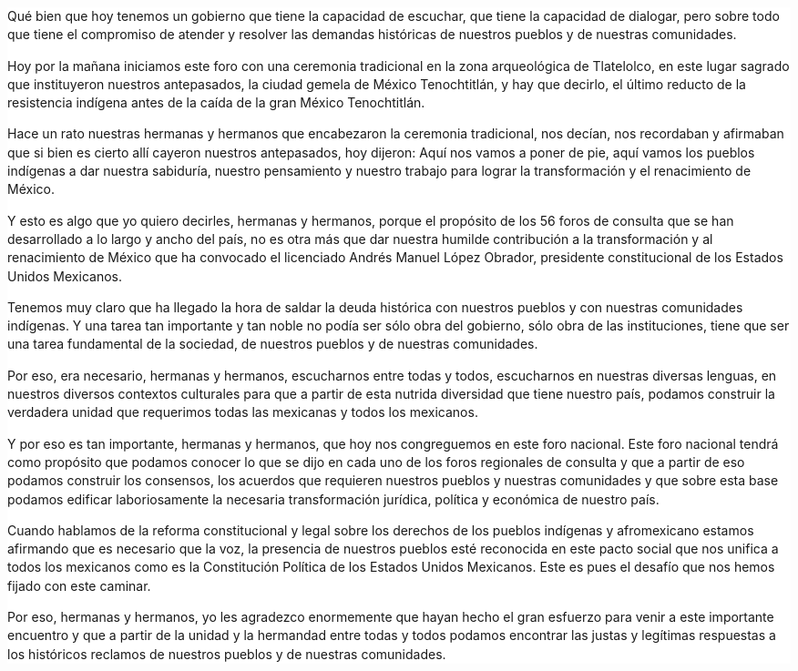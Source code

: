 Qué bien que hoy tenemos un gobierno que tiene la capacidad de escuchar, que
tiene la capacidad de dialogar, pero sobre todo que tiene el compromiso de
atender y resolver las demandas históricas de nuestros pueblos y de nuestras
comunidades.

Hoy por la mañana iniciamos este foro con una ceremonia tradicional en la zona
arqueológica de Tlatelolco, en este lugar sagrado que instituyeron nuestros
antepasados, la ciudad gemela de México Tenochtitlán, y hay que decirlo, el
último reducto de la resistencia indígena antes de la caída de la gran México
Tenochtitlán.

Hace un rato nuestras hermanas y hermanos que encabezaron la ceremonia
tradicional, nos decían, nos recordaban y afirmaban que si bien es cierto allí
cayeron nuestros antepasados, hoy dijeron: Aquí nos vamos a poner de pie, aquí
vamos los pueblos indígenas a dar nuestra sabiduría, nuestro pensamiento y
nuestro trabajo para lograr la transformación y el renacimiento de México.

Y esto es algo que yo quiero decirles, hermanas y hermanos, porque el
propósito de los 56 foros de consulta que se han desarrollado a lo largo y
ancho del país, no es otra más que dar nuestra humilde contribución a la
transformación y al renacimiento de México que ha convocado el licenciado
Andrés Manuel López Obrador, presidente constitucional de los Estados Unidos
Mexicanos.

Tenemos muy claro que ha llegado la hora de saldar la deuda histórica con
nuestros pueblos y con nuestras comunidades indígenas. Y una tarea tan
importante y tan noble no podía ser sólo obra del gobierno, sólo obra de las
instituciones, tiene que ser una tarea fundamental de la sociedad, de nuestros
pueblos y de nuestras comunidades.

Por eso, era necesario, hermanas y hermanos, escucharnos entre todas y todos,
escucharnos en nuestras diversas lenguas, en nuestros diversos contextos
culturales para que a partir de esta nutrida diversidad que tiene nuestro
país, podamos construir la verdadera unidad que requerimos todas las mexicanas
y todos los mexicanos.

Y por eso es tan importante, hermanas y hermanos, que hoy nos congreguemos en
este foro nacional. Este foro nacional tendrá como propósito que podamos
conocer lo que se dijo en cada uno de los foros regionales de consulta y que a
partir de eso podamos construir los consensos, los acuerdos que requieren
nuestros pueblos y nuestras comunidades y que sobre esta base podamos edificar
laboriosamente la necesaria transformación jurídica, política y económica de
nuestro país.

Cuando hablamos de la reforma constitucional y legal sobre los derechos de los
pueblos indígenas y afromexicano estamos afirmando que es necesario que la
voz, la presencia de nuestros pueblos esté reconocida en este pacto social que
nos unifica a todos los mexicanos como es la Constitución Política de los
Estados Unidos Mexicanos. Este es pues el desafío que nos hemos fijado con
este caminar.

Por eso, hermanas y hermanos, yo les agradezco enormemente que hayan hecho el
gran esfuerzo para venir a este importante encuentro y que a partir de la
unidad y la hermandad entre todas y todos podamos encontrar las justas y
legítimas respuestas a los históricos reclamos de nuestros pueblos y de
nuestras comunidades.
